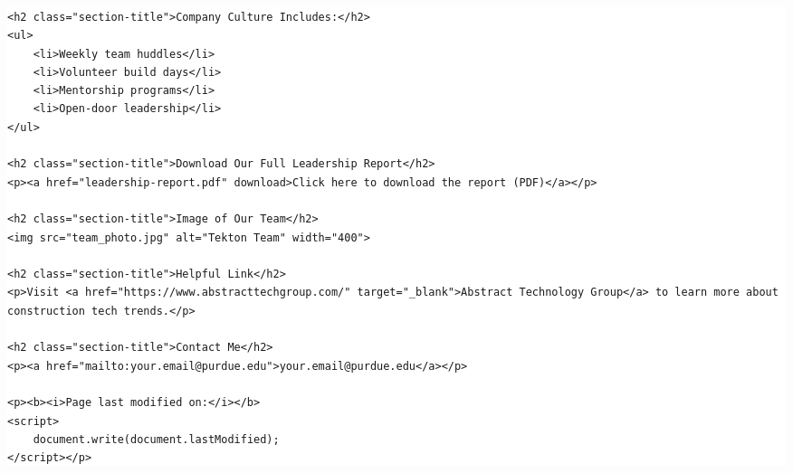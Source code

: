     <h2 class="section-title">Company Culture Includes:</h2>
    <ul>
        <li>Weekly team huddles</li>
        <li>Volunteer build days</li>
        <li>Mentorship programs</li>
        <li>Open-door leadership</li>
    </ul>

    <h2 class="section-title">Download Our Full Leadership Report</h2>
    <p><a href="leadership-report.pdf" download>Click here to download the report (PDF)</a></p>

    <h2 class="section-title">Image of Our Team</h2>
    <img src="team_photo.jpg" alt="Tekton Team" width="400">

    <h2 class="section-title">Helpful Link</h2>
    <p>Visit <a href="https://www.abstracttechgroup.com/" target="_blank">Abstract Technology Group</a> to learn more about construction tech trends.</p>

    <h2 class="section-title">Contact Me</h2>
    <p><a href="mailto:your.email@purdue.edu">your.email@purdue.edu</a></p>

    <p><b><i>Page last modified on:</i></b> 
    <script>
        document.write(document.lastModified);
    </script></p>

</body>
</html>

